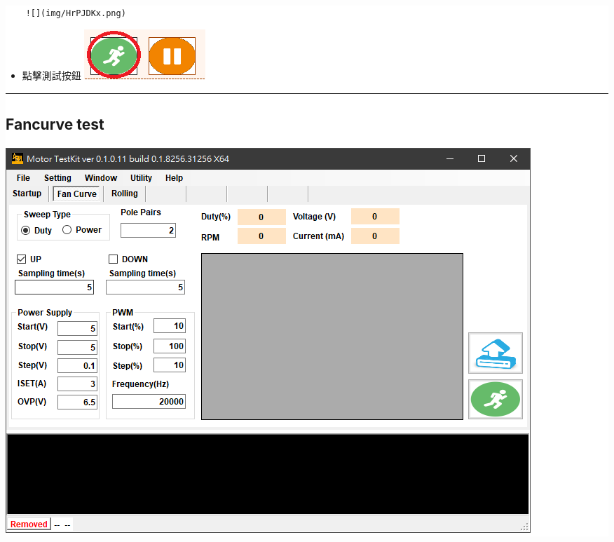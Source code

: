         ![](img/HrPJDKx.png)

* 點擊測試按鈕
    ![](img/qGjQ4xr.png)

---

## **Fancurve test**

![](img/SSGZIJM.png)
